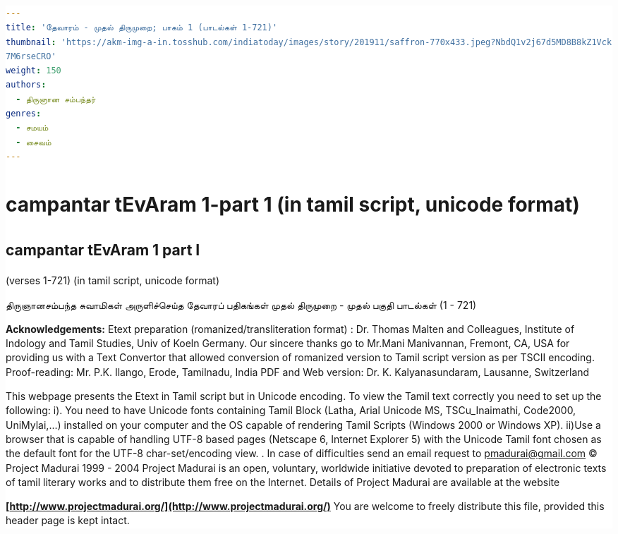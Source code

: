 ```yaml
---
title: 'தேவாரம் - முதல் திருமுறை; பாகம் 1 (பாடல்கள் 1-721)'
thumbnail: 'https://akm-img-a-in.tosshub.com/indiatoday/images/story/201911/saffron-770x433.jpeg?NbdQ1v2j67d5MD8B8kZ1Vck7M6rseCRO'
weight: 150
authors:
  - திருஞான சம்பந்தர்
genres:
  - சமயம்
  - சைவம்
---
```


# campantar tEvAram 1-part 1 (in tamil script, unicode format)



## campantar tEvAram 1 part I
(verses 1-721)
(in tamil script, unicode format)

திருஞானசம்பந்த சுவாமிகள் அருளிச்செய்த
தேவாரப் பதிகங்கள்
முதல் திருமுறை - முதல் பகுதி
பாடல்கள் (1 - 721)

**Acknowledgements:**
Etext preparation (romanized/transliteration format) : Dr. Thomas Malten and Colleagues,
Institute of Indology and Tamil Studies, Univ of Koeln Germany.
Our sincere thanks go to Mr.Mani Manivannan, Fremont, CA, USA for providing us with a
Text Convertor that allowed conversion of romanized version to Tamil script version as per TSCII encoding.
Proof-reading: Mr. P.K. Ilango, Erode, Tamilnadu, India
PDF and Web version: Dr. K. Kalyanasundaram, Lausanne, Switzerland

This webpage presents the Etext in Tamil script but in Unicode encoding.
To view the Tamil text correctly you need to set up the following:
i). You need to have Unicode fonts containing Tamil Block (Latha,
Arial Unicode MS, TSCu_Inaimathi, Code2000, UniMylai,...) installed on your computer
and the OS capable of rendering Tamil Scripts (Windows 2000 or Windows XP).
ii)Use a browser that is capable of handling UTF-8 based pages
(Netscape 6, Internet Explorer 5) with the Unicode Tamil font chosen as the default font for the UTF-8 char-set/encoding view.
. In case of difficulties send an email request to [pmadurai@gmail.com](mailto:pmadurai@gmail.com)
© Project Madurai 1999 - 2004
Project Madurai is an open, voluntary, worldwide initiative devoted to preparation of
electronic texts of tamil literary works and to distribute them free on the Internet.
Details of Project Madurai are available at the website

**[http://www.projectmadurai.org/](http://www.projectmadurai.org/)**
You are welcome to freely distribute this file, provided this header page is kept intact.
